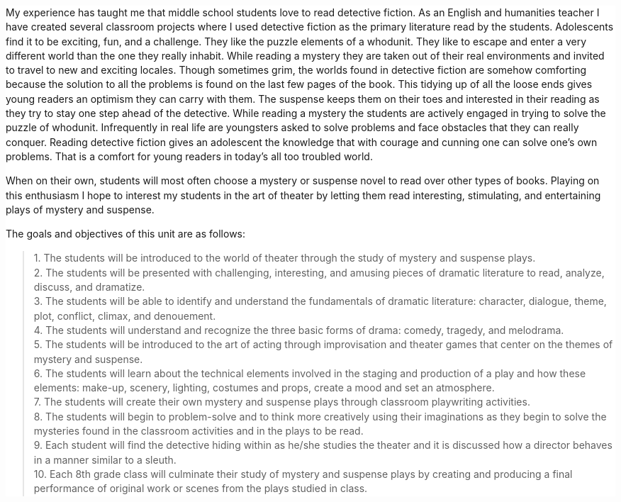 My experience has taught me that middle school students love to read detective fiction. As an English and humanities teacher I have created several classroom projects where I used detective fiction as the primary literature read by the students. Adolescents find it to be exciting, fun, and a challenge. They like the puzzle elements of a whodunit. They like to escape and enter a very different world than the one they really inhabit. While reading a mystery they are taken out of their real environments and invited to travel to new and exciting locales. Though sometimes grim, the worlds found in detective fiction are somehow comforting because the solution to all the problems is found on the last few pages of the book. This tidying up of all the loose ends gives young readers an optimism they can carry with them. The suspense keeps them on their toes and interested in their reading as they try to stay one step ahead of the detective. While reading a mystery the students are actively engaged in trying to solve the puzzle of whodunit. Infrequently in real life are youngsters asked to solve problems and face obstacles that they can really conquer. Reading detective fiction gives an adolescent the knowledge that with courage and cunning one can solve one’s own problems. That is a comfort for young readers in today’s all too troubled world.
</p>
<p>
When on their own, students will most often choose a mystery or suspense novel to read over other types of books. Playing on this enthusiasm I hope to interest my students in the art of theater by letting them read interesting, stimulating, and entertaining plays of mystery and suspense.
</p>
<p>
The goals and objectives of this unit are as follows:
</p>
<blockquote>
<dl>
<dt>
1. The students will be introduced to the world of theater through the study of mystery and suspense plays.
<dt>
2. The students will be presented with challenging, interesting, and amusing pieces of dramatic literature to read, analyze, discuss, and dramatize.
<dt>
3. The students will be able to identify and understand the fundamentals of dramatic literature: character, dialogue, theme, plot, conflict, climax, and denouement.
<dt>
4. The students will understand and recognize the three basic forms of drama: comedy, tragedy, and melodrama.
<dt>
5. The students will be introduced to the art of acting through improvisation and theater games that center on the themes of mystery and suspense.
<dt>
6. The students will learn about the technical elements involved in the staging and production of a play and how these elements: make-up, scenery, lighting, costumes and props, create a mood and set an atmosphere.
<dt>
7. The students will create their own mystery and suspense plays through classroom playwriting activities.
<dt>
8. The students will begin to problem-solve and to think more creatively using their imaginations as they begin to solve the mysteries found in the classroom activities and in the plays to be read.
<dt>
9. Each student will find the detective hiding within as he/she studies the theater and it is discussed how a director behaves in a manner similar to a sleuth.
<dt>
10. Each 8th grade class will culminate their study of mystery and suspense plays by creating and producing a final performance of original work or scenes from the plays studied in class.
</dt>
</dt>
</dt>
</dt>
</dt>
</dt>
</dt>
</dt>